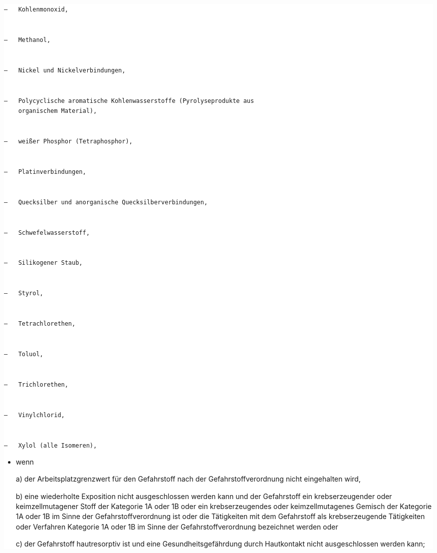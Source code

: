 
    –   Kohlenmonoxid,


    –   Methanol,


    –   Nickel und Nickelverbindungen,


    –   Polycyclische aromatische Kohlenwasserstoffe (Pyrolyseprodukte aus
        organischem Material),


    –   weißer Phosphor (Tetraphosphor),


    –   Platinverbindungen,


    –   Quecksilber und anorganische Quecksilberverbindungen,


    –   Schwefelwasserstoff,


    –   Silikogener Staub,


    –   Styrol,


    –   Tetrachlorethen,


    –   Toluol,


    –   Trichlorethen,


    –   Vinylchlorid,


    –   Xylol (alle Isomeren),





*   wenn

    a)  der Arbeitsplatzgrenzwert für den Gefahrstoff nach der
        Gefahrstoffverordnung nicht eingehalten wird,


    b)  eine wiederholte Exposition nicht ausgeschlossen werden kann und der
        Gefahrstoff ein krebserzeugender oder keimzellmutagener Stoff der
        Kategorie 1A oder 1B oder ein krebserzeugendes oder keimzellmutagenes
        Gemisch der Kategorie 1A oder 1B im Sinne der Gefahrstoffverordnung
        ist oder die Tätigkeiten mit dem Gefahrstoff als krebserzeugende
        Tätigkeiten oder Verfahren Kategorie 1A oder 1B im Sinne der
        Gefahrstoffverordnung bezeichnet werden oder


    c)  der Gefahrstoff hautresorptiv ist und eine Gesundheitsgefährdung durch
        Hautkontakt nicht ausgeschlossen werden kann;


